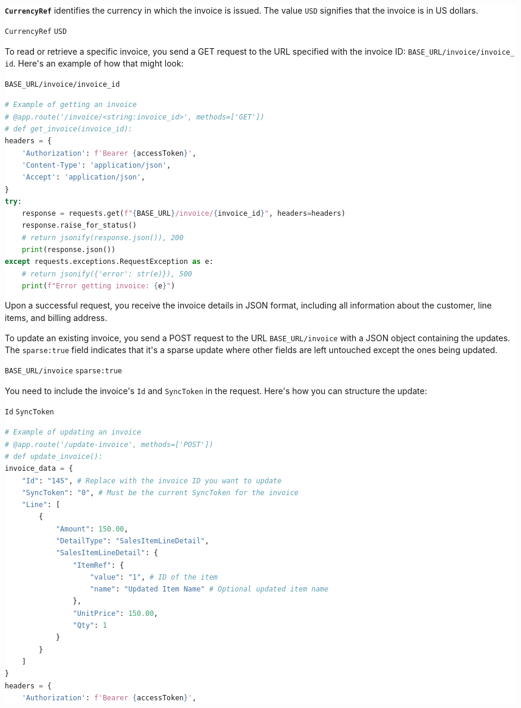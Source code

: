 **`CurrencyRef`** identifies the currency in which the invoice is issued. The value `USD` signifies that the invoice is in US dollars.

`CurrencyRef`
`USD`

To read or retrieve a specific invoice, you send a GET request to the URL specified with the invoice ID: `BASE_URL/invoice/invoice_id`. Here's an example of how that might look:

`BASE_URL/invoice/invoice_id`
```python
# Example of getting an invoice
# @app.route('/invoice/<string:invoice_id>', methods=['GET'])
# def get_invoice(invoice_id):
headers = {
    'Authorization': f'Bearer {accessToken}',
    'Content-Type': 'application/json',
    'Accept': 'application/json',
}
try:
    response = requests.get(f"{BASE_URL}/invoice/{invoice_id}", headers=headers)
    response.raise_for_status()
    # return jsonify(response.json()), 200
    print(response.json())
except requests.exceptions.RequestException as e:
    # return jsonify({'error': str(e)}), 500
    print(f"Error getting invoice: {e}")
```

Upon a successful request, you receive the invoice details in JSON format, including all information about the customer, line items, and billing address.

To update an existing invoice, you send a POST request to the URL `BASE_URL/invoice` with a JSON object containing the updates. The `sparse:true` field indicates that it's a sparse update where other fields are left untouched except the ones being updated.

`BASE_URL/invoice`
`sparse:true`

You need to include the invoice's `Id` and `SyncToken` in the request. Here's how you can structure the update:

`Id`
`SyncToken`
```python
# Example of updating an invoice
# @app.route('/update-invoice', methods=['POST'])
# def update_invoice():
invoice_data = {
    "Id": "145", # Replace with the invoice ID you want to update
    "SyncToken": "0", # Must be the current SyncToken for the invoice
    "Line": [
        {
            "Amount": 150.00,
            "DetailType": "SalesItemLineDetail",
            "SalesItemLineDetail": {
                "ItemRef": {
                    "value": "1", # ID of the item
                    "name": "Updated Item Name" # Optional updated item name
                },
                "UnitPrice": 150.00,
                "Qty": 1
            }
        }
    ]
}
headers = {
    'Authorization': f'Bearer {accessToken}',
```